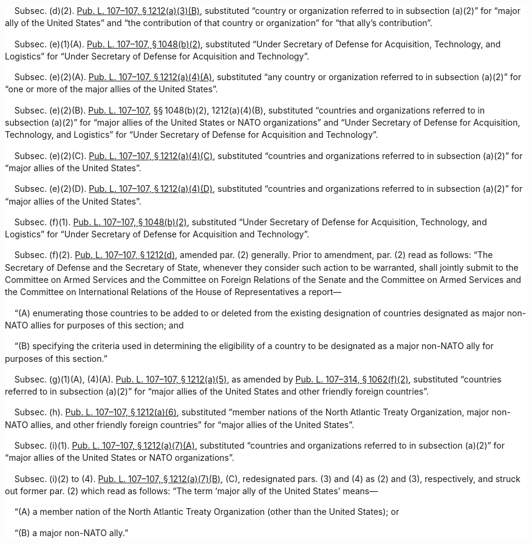     Subsec. (d)(2). [Pub. L. 107–107, § 1212(a)(3)(B)][/us/pl/107/107/s1212/a/3/B], substituted “country or organization referred to in subsection (a)(2)” for “major ally of the United States” and “the contribution of that country or organization” for “that ally’s contribution”.

    Subsec. (e)(1)(A). [Pub. L. 107–107, § 1048(b)(2)][/us/pl/107/107/s1048/b/2], substituted “Under Secretary of Defense for Acquisition, Technology, and Logistics” for “Under Secretary of Defense for Acquisition and Technology”.

    Subsec. (e)(2)(A). [Pub. L. 107–107, § 1212(a)(4)(A)][/us/pl/107/107/s1212/a/4/A], substituted “any country or organization referred to in subsection (a)(2)” for “one or more of the major allies of the United States”.

    Subsec. (e)(2)(B). [Pub. L. 107–107][/us/pl/107/107], §§ 1048(b)(2), 1212(a)(4)(B), substituted “countries and organizations referred to in subsection (a)(2)” for “major allies of the United States or NATO organizations” and “Under Secretary of Defense for Acquisition, Technology, and Logistics” for “Under Secretary of Defense for Acquisition and Technology”.

    Subsec. (e)(2)(C). [Pub. L. 107–107, § 1212(a)(4)(C)][/us/pl/107/107/s1212/a/4/C], substituted “countries and organizations referred to in subsection (a)(2)” for “major allies of the United States”.

    Subsec. (e)(2)(D). [Pub. L. 107–107, § 1212(a)(4)(D)][/us/pl/107/107/s1212/a/4/D], substituted “countries and organizations referred to in subsection (a)(2)” for “major allies of the United States”.

    Subsec. (f)(1). [Pub. L. 107–107, § 1048(b)(2)][/us/pl/107/107/s1048/b/2], substituted “Under Secretary of Defense for Acquisition, Technology, and Logistics” for “Under Secretary of Defense for Acquisition and Technology”.

    Subsec. (f)(2). [Pub. L. 107–107, § 1212(d)][/us/pl/107/107/s1212/d], amended par. (2) generally. Prior to amendment, par. (2) read as follows: “The Secretary of Defense and the Secretary of State, whenever they consider such action to be warranted, shall jointly submit to the Committee on Armed Services and the Committee on Foreign Relations of the Senate and the Committee on Armed Services and the Committee on International Relations of the House of Representatives a report—

    “(A) enumerating those countries to be added to or deleted from the existing designation of countries designated as major non-NATO allies for purposes of this section; and

    “(B) specifying the criteria used in determining the eligibility of a country to be designated as a major non-NATO ally for purposes of this section.”

    Subsec. (g)(1)(A), (4)(A). [Pub. L. 107–107, § 1212(a)(5)][/us/pl/107/107/s1212/a/5], as amended by [Pub. L. 107–314, § 1062(f)(2)][/us/pl/107/314/s1062/f/2], substituted “countries referred to in subsection (a)(2)” for “major allies of the United States and other friendly foreign countries”.

    Subsec. (h). [Pub. L. 107–107, § 1212(a)(6)][/us/pl/107/107/s1212/a/6], substituted “member nations of the North Atlantic Treaty Organization, major non-NATO allies, and other friendly foreign countries” for “major allies of the United States”.

    Subsec. (i)(1). [Pub. L. 107–107, § 1212(a)(7)(A)][/us/pl/107/107/s1212/a/7/A], substituted “countries and organizations referred to in subsection (a)(2)” for “major allies of the United States or NATO organizations”.

    Subsec. (i)(2) to (4). [Pub. L. 107–107, § 1212(a)(7)(B)][/us/pl/107/107/s1212/a/7/B], (C), redesignated pars. (3) and (4) as (2) and (3), respectively, and struck out former par. (2) which read as follows: “The term ‘major ally of the United States’ means—

    “(A) a member nation of the North Atlantic Treaty Organization (other than the United States); or

    “(B) a major non-NATO ally.”


[/us/pl/108/136/s1031/a/17]: https://publicdocs.github.io/go/links?ns=uslm&ref=%2Fus%2Fpl%2F108%2F136%2Fs1031%2Fa%2F17
[/us/stat/117/1597]: https://publicdocs.github.io/go/links?ns=uslm&ref=%2Fus%2Fstat%2F117%2F1597
[/us/usc/t10/s2350/2]: https://publicdocs.github.io/go/links?ns=uslm&ref=%2Fus%2Fusc%2Ft10%2Fs2350%2F2
[/us/pl/101/189/s931/a/2]: https://publicdocs.github.io/go/links?ns=uslm&ref=%2Fus%2Fpl%2F101%2F189%2Fs931%2Fa%2F2
[/us/stat/103/1531]: https://publicdocs.github.io/go/links?ns=uslm&ref=%2Fus%2Fstat%2F103%2F1531
[/us/pl/101/510/s1331/4]: https://publicdocs.github.io/go/links?ns=uslm&ref=%2Fus%2Fpl%2F101%2F510%2Fs1331%2F4
[/us/stat/104/1673]: https://publicdocs.github.io/go/links?ns=uslm&ref=%2Fus%2Fstat%2F104%2F1673
[/us/pl/102/190/s1053]: https://publicdocs.github.io/go/links?ns=uslm&ref=%2Fus%2Fpl%2F102%2F190%2Fs1053
[/us/stat/105/1471]: https://publicdocs.github.io/go/links?ns=uslm&ref=%2Fus%2Fstat%2F105%2F1471
[/us/pl/102/484/s843/b/1]: https://publicdocs.github.io/go/links?ns=uslm&ref=%2Fus%2Fpl%2F102%2F484%2Fs843%2Fb%2F1
[/us/stat/106/2469]: https://publicdocs.github.io/go/links?ns=uslm&ref=%2Fus%2Fstat%2F106%2F2469
[/us/pl/103/160/s904/d/1]: https://publicdocs.github.io/go/links?ns=uslm&ref=%2Fus%2Fpl%2F103%2F160%2Fs904%2Fd%2F1
[/us/stat/107/1728]: https://publicdocs.github.io/go/links?ns=uslm&ref=%2Fus%2Fstat%2F107%2F1728
[/us/pl/103/337/s1301]: https://publicdocs.github.io/go/links?ns=uslm&ref=%2Fus%2Fpl%2F103%2F337%2Fs1301
[/us/stat/108/2888]: https://publicdocs.github.io/go/links?ns=uslm&ref=%2Fus%2Fstat%2F108%2F2888
[/us/pl/104/106/s1502/a/17]: https://publicdocs.github.io/go/links?ns=uslm&ref=%2Fus%2Fpl%2F104%2F106%2Fs1502%2Fa%2F17
[/us/stat/110/504]: https://publicdocs.github.io/go/links?ns=uslm&ref=%2Fus%2Fstat%2F110%2F504
[/us/pl/106/65/s911/a/1]: https://publicdocs.github.io/go/links?ns=uslm&ref=%2Fus%2Fpl%2F106%2F65%2Fs911%2Fa%2F1
[/us/stat/113/717]: https://publicdocs.github.io/go/links?ns=uslm&ref=%2Fus%2Fstat%2F113%2F717
[/us/pl/107/107/s1048/b/2]: https://publicdocs.github.io/go/links?ns=uslm&ref=%2Fus%2Fpl%2F107%2F107%2Fs1048%2Fb%2F2
[/us/stat/115/1225]: https://publicdocs.github.io/go/links?ns=uslm&ref=%2Fus%2Fstat%2F115%2F1225
[/us/pl/107/314]: https://publicdocs.github.io/go/links?ns=uslm&ref=%2Fus%2Fpl%2F107%2F314
[/us/stat/116/2645]: https://publicdocs.github.io/go/links?ns=uslm&ref=%2Fus%2Fstat%2F116%2F2645
[/us/pl/108/136/s1031/a/17]: https://publicdocs.github.io/go/links?ns=uslm&ref=%2Fus%2Fpl%2F108%2F136%2Fs1031%2Fa%2F17
[/us/stat/117/1597]: https://publicdocs.github.io/go/links?ns=uslm&ref=%2Fus%2Fstat%2F117%2F1597
[/us/pl/110/181/s237]: https://publicdocs.github.io/go/links?ns=uslm&ref=%2Fus%2Fpl%2F110%2F181%2Fs237
[/us/stat/122/48]: https://publicdocs.github.io/go/links?ns=uslm&ref=%2Fus%2Fstat%2F122%2F48
[/us/pl/111/383/s901/j/4]: https://publicdocs.github.io/go/links?ns=uslm&ref=%2Fus%2Fpl%2F111%2F383%2Fs901%2Fj%2F4
[/us/stat/124/4324]: https://publicdocs.github.io/go/links?ns=uslm&ref=%2Fus%2Fstat%2F124%2F4324
[/us/pl/112/81/s865]: https://publicdocs.github.io/go/links?ns=uslm&ref=%2Fus%2Fpl%2F112%2F81%2Fs865
[/us/stat/125/1526]: https://publicdocs.github.io/go/links?ns=uslm&ref=%2Fus%2Fstat%2F125%2F1526
[/us/pl/114/92/s821/b/1]: https://publicdocs.github.io/go/links?ns=uslm&ref=%2Fus%2Fpl%2F114%2F92%2Fs821%2Fb%2F1
[/us/stat/129/900]: https://publicdocs.github.io/go/links?ns=uslm&ref=%2Fus%2Fstat%2F129%2F900
[/us/pl/99/145/s1103]: https://publicdocs.github.io/go/links?ns=uslm&ref=%2Fus%2Fpl%2F99%2F145%2Fs1103
[/us/stat/99/712]: https://publicdocs.github.io/go/links?ns=uslm&ref=%2Fus%2Fstat%2F99%2F712
[/us/usc/t10/s2407]: https://publicdocs.github.io/go/links?ns=uslm&ref=%2Fus%2Fusc%2Ft10%2Fs2407
[/us/pl/101/189/s931/d/1]: https://publicdocs.github.io/go/links?ns=uslm&ref=%2Fus%2Fpl%2F101%2F189%2Fs931%2Fd%2F1
[/us/usc/t22/s2767a]: https://publicdocs.github.io/go/links?ns=uslm&ref=%2Fus%2Fusc%2Ft22%2Fs2767a
[/us/pl/101/189/s931/d/2]: https://publicdocs.github.io/go/links?ns=uslm&ref=%2Fus%2Fpl%2F101%2F189%2Fs931%2Fd%2F2
[/us/pl/114/92/s821/b/1/A]: https://publicdocs.github.io/go/links?ns=uslm&ref=%2Fus%2Fpl%2F114%2F92%2Fs821%2Fb%2F1%2FA
[/us/pl/114/92/s821/b/1/B]: https://publicdocs.github.io/go/links?ns=uslm&ref=%2Fus%2Fpl%2F114%2F92%2Fs821%2Fb%2F1%2FB
[/us/pl/114/92/s821/b/1/C/i]: https://publicdocs.github.io/go/links?ns=uslm&ref=%2Fus%2Fpl%2F114%2F92%2Fs821%2Fb%2F1%2FC%2Fi
[/us/pl/114/92/s821/b/1/C/ii]: https://publicdocs.github.io/go/links?ns=uslm&ref=%2Fus%2Fpl%2F114%2F92%2Fs821%2Fb%2F1%2FC%2Fii
[/us/pl/114/92/s821/b/1/C/iii]: https://publicdocs.github.io/go/links?ns=uslm&ref=%2Fus%2Fpl%2F114%2F92%2Fs821%2Fb%2F1%2FC%2Fiii
[/us/pl/114/92/s821/b/1/C/iv]: https://publicdocs.github.io/go/links?ns=uslm&ref=%2Fus%2Fpl%2F114%2F92%2Fs821%2Fb%2F1%2FC%2Fiv
[/us/pl/112/81/s865]: https://publicdocs.github.io/go/links?ns=uslm&ref=%2Fus%2Fpl%2F112%2F81%2Fs865
[/us/pl/112/81/s1061/14]: https://publicdocs.github.io/go/links?ns=uslm&ref=%2Fus%2Fpl%2F112%2F81%2Fs1061%2F14
[/us/pl/111/383]: https://publicdocs.github.io/go/links?ns=uslm&ref=%2Fus%2Fpl%2F111%2F383
[/us/pl/110/181/s1251/1]: https://publicdocs.github.io/go/links?ns=uslm&ref=%2Fus%2Fpl%2F110%2F181%2Fs1251%2F1
[/us/pl/110/181/s1251/2]: https://publicdocs.github.io/go/links?ns=uslm&ref=%2Fus%2Fpl%2F110%2F181%2Fs1251%2F2
[/us/pl/110/181/s237]: https://publicdocs.github.io/go/links?ns=uslm&ref=%2Fus%2Fpl%2F110%2F181%2Fs237
[/us/pl/108/136]: https://publicdocs.github.io/go/links?ns=uslm&ref=%2Fus%2Fpl%2F108%2F136
[/us/pl/107/314/s1062/f/2]: https://publicdocs.github.io/go/links?ns=uslm&ref=%2Fus%2Fpl%2F107%2F314%2Fs1062%2Ff%2F2
[/us/pl/107/107/s1212/a/5]: https://publicdocs.github.io/go/links?ns=uslm&ref=%2Fus%2Fpl%2F107%2F107%2Fs1212%2Fa%2F5
[/us/pl/107/314/s1041/a/9]: https://publicdocs.github.io/go/links?ns=uslm&ref=%2Fus%2Fpl%2F107%2F314%2Fs1041%2Fa%2F9
[/us/pl/107/314/s1062/f/2]: https://publicdocs.github.io/go/links?ns=uslm&ref=%2Fus%2Fpl%2F107%2F314%2Fs1062%2Ff%2F2
[/us/pl/107/107/s1212/a/5]: https://publicdocs.github.io/go/links?ns=uslm&ref=%2Fus%2Fpl%2F107%2F107%2Fs1212%2Fa%2F5
[/us/pl/107/107/s1212/e/1]: https://publicdocs.github.io/go/links?ns=uslm&ref=%2Fus%2Fpl%2F107%2F107%2Fs1212%2Fe%2F1
[/us/pl/107/107/s1212/a/1/A]: https://publicdocs.github.io/go/links?ns=uslm&ref=%2Fus%2Fpl%2F107%2F107%2Fs1212%2Fa%2F1%2FA
[/us/pl/107/107/s1212/a/1/C]: https://publicdocs.github.io/go/links?ns=uslm&ref=%2Fus%2Fpl%2F107%2F107%2Fs1212%2Fa%2F1%2FC
[/us/pl/107/107/s1212/b]: https://publicdocs.github.io/go/links?ns=uslm&ref=%2Fus%2Fpl%2F107%2F107%2Fs1212%2Fb
[/us/pl/107/107/s1212/a/2]: https://publicdocs.github.io/go/links?ns=uslm&ref=%2Fus%2Fpl%2F107%2F107%2Fs1212%2Fa%2F2
[/us/pl/107/107/s1212/c]: https://publicdocs.github.io/go/links?ns=uslm&ref=%2Fus%2Fpl%2F107%2F107%2Fs1212%2Fc
[/us/pl/107/107/s1212/a/3/A]: https://publicdocs.github.io/go/links?ns=uslm&ref=%2Fus%2Fpl%2F107%2F107%2Fs1212%2Fa%2F3%2FA
[/us/pl/107/107/s1212/a/3/B]: https://publicdocs.github.io/go/links?ns=uslm&ref=%2Fus%2Fpl%2F107%2F107%2Fs1212%2Fa%2F3%2FB
[/us/pl/107/107/s1048/b/2]: https://publicdocs.github.io/go/links?ns=uslm&ref=%2Fus%2Fpl%2F107%2F107%2Fs1048%2Fb%2F2
[/us/pl/107/107/s1212/a/4/A]: https://publicdocs.github.io/go/links?ns=uslm&ref=%2Fus%2Fpl%2F107%2F107%2Fs1212%2Fa%2F4%2FA
[/us/pl/107/107]: https://publicdocs.github.io/go/links?ns=uslm&ref=%2Fus%2Fpl%2F107%2F107
[/us/pl/107/107/s1212/a/4/C]: https://publicdocs.github.io/go/links?ns=uslm&ref=%2Fus%2Fpl%2F107%2F107%2Fs1212%2Fa%2F4%2FC
[/us/pl/107/107/s1212/a/4/D]: https://publicdocs.github.io/go/links?ns=uslm&ref=%2Fus%2Fpl%2F107%2F107%2Fs1212%2Fa%2F4%2FD
[/us/pl/107/107/s1048/b/2]: https://publicdocs.github.io/go/links?ns=uslm&ref=%2Fus%2Fpl%2F107%2F107%2Fs1048%2Fb%2F2
[/us/pl/107/107/s1212/d]: https://publicdocs.github.io/go/links?ns=uslm&ref=%2Fus%2Fpl%2F107%2F107%2Fs1212%2Fd
[/us/pl/107/107/s1212/a/5]: https://publicdocs.github.io/go/links?ns=uslm&ref=%2Fus%2Fpl%2F107%2F107%2Fs1212%2Fa%2F5
[/us/pl/107/314/s1062/f/2]: https://publicdocs.github.io/go/links?ns=uslm&ref=%2Fus%2Fpl%2F107%2F314%2Fs1062%2Ff%2F2
[/us/pl/107/107/s1212/a/6]: https://publicdocs.github.io/go/links?ns=uslm&ref=%2Fus%2Fpl%2F107%2F107%2Fs1212%2Fa%2F6
[/us/pl/107/107/s1212/a/7/A]: https://publicdocs.github.io/go/links?ns=uslm&ref=%2Fus%2Fpl%2F107%2F107%2Fs1212%2Fa%2F7%2FA
[/us/pl/107/107/s1212/a/7/B]: https://publicdocs.github.io/go/links?ns=uslm&ref=%2Fus%2Fpl%2F107%2F107%2Fs1212%2Fa%2F7%2FB
[/us/pl/106/65/s911/a/1]: https://publicdocs.github.io/go/links?ns=uslm&ref=%2Fus%2Fpl%2F106%2F65%2Fs911%2Fa%2F1
[/us/pl/106/65/s1067/1]: https://publicdocs.github.io/go/links?ns=uslm&ref=%2Fus%2Fpl%2F106%2F65%2Fs1067%2F1
[/us/pl/104/106]: https://publicdocs.github.io/go/links?ns=uslm&ref=%2Fus%2Fpl%2F104%2F106
[/us/pl/103/337/s1301/a]: https://publicdocs.github.io/go/links?ns=uslm&ref=%2Fus%2Fpl%2F103%2F337%2Fs1301%2Fa
[/us/pl/103/337/s1301/b]: https://publicdocs.github.io/go/links?ns=uslm&ref=%2Fus%2Fpl%2F103%2F337%2Fs1301%2Fb
[/us/pl/103/160]: https://publicdocs.github.io/go/links?ns=uslm&ref=%2Fus%2Fpl%2F103%2F160
[/us/pl/102/484]: https://publicdocs.github.io/go/links?ns=uslm&ref=%2Fus%2Fpl%2F102%2F484
[/us/pl/102/190]: https://publicdocs.github.io/go/links?ns=uslm&ref=%2Fus%2Fpl%2F102%2F190
[/us/pl/101/510]: https://publicdocs.github.io/go/links?ns=uslm&ref=%2Fus%2Fpl%2F101%2F510
[/us/usc/t10/s2457/d]: https://publicdocs.github.io/go/links?ns=uslm&ref=%2Fus%2Fusc%2Ft10%2Fs2457%2Fd
[/us/pl/111/383]: https://publicdocs.github.io/go/links?ns=uslm&ref=%2Fus%2Fpl%2F111%2F383
[/us/pl/111/383/s901/p]: https://publicdocs.github.io/go/links?ns=uslm&ref=%2Fus%2Fpl%2F111%2F383%2Fs901%2Fp
[/us/usc/t10/s131]: https://publicdocs.github.io/go/links?ns=uslm&ref=%2Fus%2Fusc%2Ft10%2Fs131
[/us/pl/107/314/s1062/f]: https://publicdocs.github.io/go/links?ns=uslm&ref=%2Fus%2Fpl%2F107%2F314%2Fs1062%2Ff
[/us/stat/116/2651]: https://publicdocs.github.io/go/links?ns=uslm&ref=%2Fus%2Fstat%2F116%2F2651
[/us/pl/107/107]: https://publicdocs.github.io/go/links?ns=uslm&ref=%2Fus%2Fpl%2F107%2F107
[/us/pl/102/484/s843/c]: https://publicdocs.github.io/go/links?ns=uslm&ref=%2Fus%2Fpl%2F102%2F484%2Fs843%2Fc
[/us/stat/106/2469]: https://publicdocs.github.io/go/links?ns=uslm&ref=%2Fus%2Fstat%2F106%2F2469
[/us/pl/103/35/s202/a/7]: https://publicdocs.github.io/go/links?ns=uslm&ref=%2Fus%2Fpl%2F103%2F35%2Fs202%2Fa%2F7
[/us/stat/107/101]: https://publicdocs.github.io/go/links?ns=uslm&ref=%2Fus%2Fstat%2F107%2F101
[/us/pl/102/484/s843]: https://publicdocs.github.io/go/links?ns=uslm&ref=%2Fus%2Fpl%2F102%2F484%2Fs843
[/us/usc/t22/s2767]: https://publicdocs.github.io/go/links?ns=uslm&ref=%2Fus%2Fusc%2Ft22%2Fs2767
[/us/usc/t22/s2767/c]: https://publicdocs.github.io/go/links?ns=uslm&ref=%2Fus%2Fusc%2Ft22%2Fs2767%2Fc
[/us/pl/103/337/s1318]: https://publicdocs.github.io/go/links?ns=uslm&ref=%2Fus%2Fpl%2F103%2F337%2Fs1318
[/us/stat/108/2902]: https://publicdocs.github.io/go/links?ns=uslm&ref=%2Fus%2Fstat%2F108%2F2902
[/us/pl/112/239/s1274]: https://publicdocs.github.io/go/links?ns=uslm&ref=%2Fus%2Fpl%2F112%2F239%2Fs1274
[/us/stat/126/2026]: https://publicdocs.github.io/go/links?ns=uslm&ref=%2Fus%2Fstat%2F126%2F2026